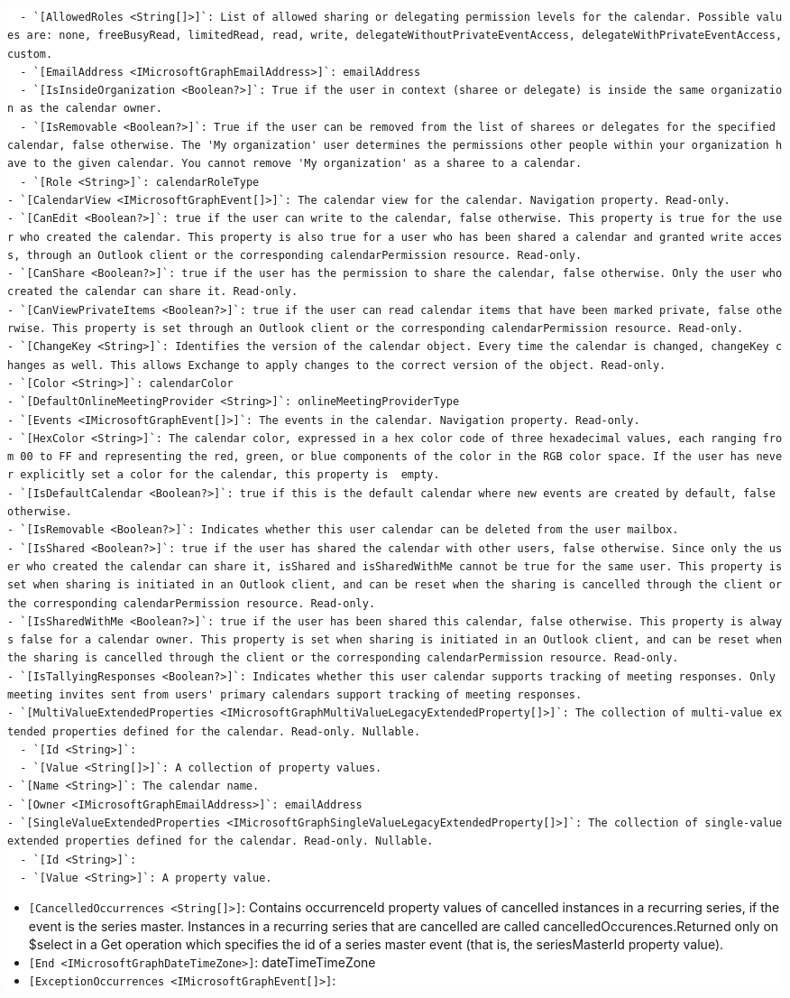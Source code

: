      - `[AllowedRoles <String[]>]`: List of allowed sharing or delegating permission levels for the calendar. Possible values are: none, freeBusyRead, limitedRead, read, write, delegateWithoutPrivateEventAccess, delegateWithPrivateEventAccess, custom.
      - `[EmailAddress <IMicrosoftGraphEmailAddress>]`: emailAddress
      - `[IsInsideOrganization <Boolean?>]`: True if the user in context (sharee or delegate) is inside the same organization as the calendar owner.
      - `[IsRemovable <Boolean?>]`: True if the user can be removed from the list of sharees or delegates for the specified calendar, false otherwise. The 'My organization' user determines the permissions other people within your organization have to the given calendar. You cannot remove 'My organization' as a sharee to a calendar.
      - `[Role <String>]`: calendarRoleType
    - `[CalendarView <IMicrosoftGraphEvent[]>]`: The calendar view for the calendar. Navigation property. Read-only.
    - `[CanEdit <Boolean?>]`: true if the user can write to the calendar, false otherwise. This property is true for the user who created the calendar. This property is also true for a user who has been shared a calendar and granted write access, through an Outlook client or the corresponding calendarPermission resource. Read-only.
    - `[CanShare <Boolean?>]`: true if the user has the permission to share the calendar, false otherwise. Only the user who created the calendar can share it. Read-only.
    - `[CanViewPrivateItems <Boolean?>]`: true if the user can read calendar items that have been marked private, false otherwise. This property is set through an Outlook client or the corresponding calendarPermission resource. Read-only.
    - `[ChangeKey <String>]`: Identifies the version of the calendar object. Every time the calendar is changed, changeKey changes as well. This allows Exchange to apply changes to the correct version of the object. Read-only.
    - `[Color <String>]`: calendarColor
    - `[DefaultOnlineMeetingProvider <String>]`: onlineMeetingProviderType
    - `[Events <IMicrosoftGraphEvent[]>]`: The events in the calendar. Navigation property. Read-only.
    - `[HexColor <String>]`: The calendar color, expressed in a hex color code of three hexadecimal values, each ranging from 00 to FF and representing the red, green, or blue components of the color in the RGB color space. If the user has never explicitly set a color for the calendar, this property is  empty.
    - `[IsDefaultCalendar <Boolean?>]`: true if this is the default calendar where new events are created by default, false otherwise.
    - `[IsRemovable <Boolean?>]`: Indicates whether this user calendar can be deleted from the user mailbox.
    - `[IsShared <Boolean?>]`: true if the user has shared the calendar with other users, false otherwise. Since only the user who created the calendar can share it, isShared and isSharedWithMe cannot be true for the same user. This property is set when sharing is initiated in an Outlook client, and can be reset when the sharing is cancelled through the client or the corresponding calendarPermission resource. Read-only.
    - `[IsSharedWithMe <Boolean?>]`: true if the user has been shared this calendar, false otherwise. This property is always false for a calendar owner. This property is set when sharing is initiated in an Outlook client, and can be reset when the sharing is cancelled through the client or the corresponding calendarPermission resource. Read-only.
    - `[IsTallyingResponses <Boolean?>]`: Indicates whether this user calendar supports tracking of meeting responses. Only meeting invites sent from users' primary calendars support tracking of meeting responses.
    - `[MultiValueExtendedProperties <IMicrosoftGraphMultiValueLegacyExtendedProperty[]>]`: The collection of multi-value extended properties defined for the calendar. Read-only. Nullable.
      - `[Id <String>]`: 
      - `[Value <String[]>]`: A collection of property values.
    - `[Name <String>]`: The calendar name.
    - `[Owner <IMicrosoftGraphEmailAddress>]`: emailAddress
    - `[SingleValueExtendedProperties <IMicrosoftGraphSingleValueLegacyExtendedProperty[]>]`: The collection of single-value extended properties defined for the calendar. Read-only. Nullable.
      - `[Id <String>]`: 
      - `[Value <String>]`: A property value.
  - `[CancelledOccurrences <String[]>]`: Contains occurrenceId property values of cancelled instances in a recurring series, if the event is the series master. Instances in a recurring series that are cancelled are called cancelledOccurences.Returned only on $select in a Get operation which specifies the id of a series master event (that is, the seriesMasterId property value).
  - `[End <IMicrosoftGraphDateTimeZone>]`: dateTimeTimeZone
  - `[ExceptionOccurrences <IMicrosoftGraphEvent[]>]`: 